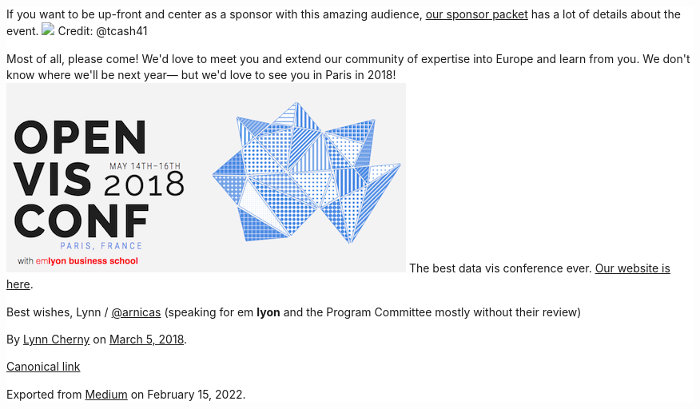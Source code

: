 If you want to be up-front and center as a sponsor with this amazing audience, [our sponsor packet](http://www.openvisconf.com/openvis-conf-2018-sponsorship-prospectus.pdf) has a lot of details about the event.
![](./img/0*JiDLnP66WR3LMcjE.) Credit: @tcash41

Most of all, please come! We'd love to meet you and extend our community of expertise into Europe and learn from you. We don't know where we'll be next year— but we'd love to see you in Paris in 2018!
![](./img/1*PZwtSnn0b55IoIipKOMhHQ.png) The best data vis conference ever. [Our website is here](http://www.openvisconf.com/#home).

Best wishes, Lynn / [@arnicas](https://twitter.com/arnicas) (speaking for em **lyon** and the Program Committee mostly without their review)

By [Lynn Cherny](https://medium.com/@lynn-72328) on [<time>March 5, 2018</time>](https://medium.com/p/91f46271e22e).

[Canonical link](https://medium.com/@lynn-72328/openvis-conference-data-visualization-on-the-open-web-91f46271e22e)

Exported from [Medium](https://medium.com) on February 15, 2022.
